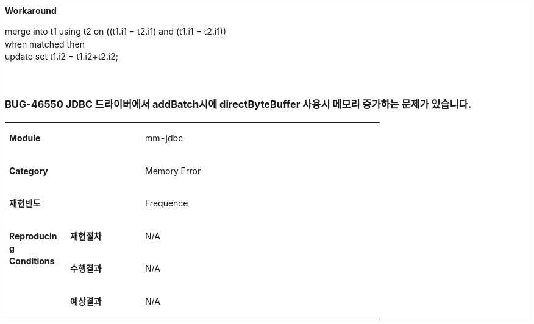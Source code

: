 <p><strong>Workaround</strong></p>
</td>
<td width="378">
<p>merge into t1 using t2 on ((t1.i1 = t2.i1) and (t1.i1 = t2.i1))<br /> when matched then <br /> update set t1.i2 = t1.i2+t2.i2;</p>
</td>
</tr>
</tbody>
</table>
<p>&nbsp;</p>
<h3>BUG-46550&nbsp;JDBC 드라이버에서 addBatch시에 directByteBuffer 사용시 메모리 증가하는 문제가 있습니다.</h3>
<table width="100%">
<tbody>
<tr>
<td colspan="2" width="189">
<p><strong>Module</strong></p>
</td>
<td width="378">
<p>mm-jdbc</p>
</td>
</tr>
<tr>
<td colspan="2" width="189">
<p><strong>Category</strong></p>
</td>
<td width="378">
<p>Memory Error</p>
</td>
</tr>
<tr>
<td colspan="2" width="189">
<p><strong>재현빈도</strong></p>
</td>
<td width="378">
<p>Frequence</p>
</td>
</tr>
<tr>
<td rowspan="3" width="86">
<p><strong>Reproducing Conditions</strong></p>
</td>
<td width="109">
<p><strong>재현절차</strong></p>
</td>
<td width="378">
<p>N/A</p>
</td>
</tr>
<tr>
<td width="109">
<p><strong>수행결과</strong></p>
</td>
<td width="378">
<p>N/A</p>
</td>
</tr>
<tr>
<td width="109">
<p><strong>예상결과</strong></p>
</td>
<td width="378">
<p>N/A</p>
</td>
</tr>